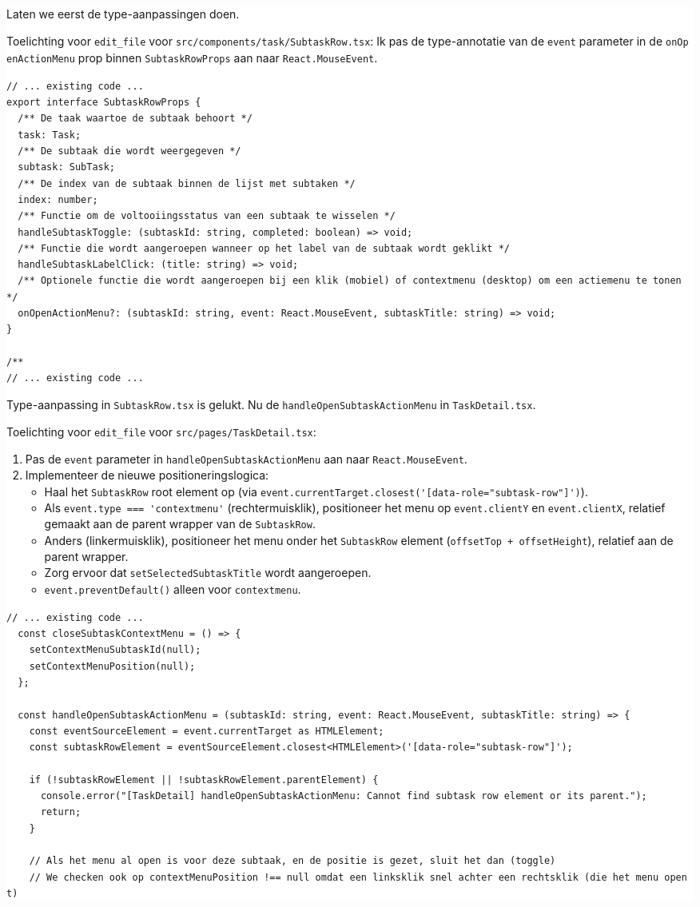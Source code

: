 Laten we eerst de type-aanpassingen doen.

Toelichting voor `edit_file` voor `src/components/task/SubtaskRow.tsx`:
Ik pas de type-annotatie van de `event` parameter in de `onOpenActionMenu` prop binnen `SubtaskRowProps` aan naar `React.MouseEvent`.

```typescriptreact
// ... existing code ...
export interface SubtaskRowProps {
  /** De taak waartoe de subtaak behoort */
  task: Task;
  /** De subtaak die wordt weergegeven */
  subtask: SubTask;
  /** De index van de subtaak binnen de lijst met subtaken */
  index: number;
  /** Functie om de voltooiingsstatus van een subtaak te wisselen */
  handleSubtaskToggle: (subtaskId: string, completed: boolean) => void;
  /** Functie die wordt aangeroepen wanneer op het label van de subtaak wordt geklikt */
  handleSubtaskLabelClick: (title: string) => void;
  /** Optionele functie die wordt aangeroepen bij een klik (mobiel) of contextmenu (desktop) om een actiemenu te tonen */
  onOpenActionMenu?: (subtaskId: string, event: React.MouseEvent, subtaskTitle: string) => void;
}

/**
// ... existing code ...

```

Type-aanpassing in `SubtaskRow.tsx` is gelukt. Nu de `handleOpenSubtaskActionMenu` in `TaskDetail.tsx`.

Toelichting voor `edit_file` voor `src/pages/TaskDetail.tsx`:

1. Pas de `event` parameter in `handleOpenSubtaskActionMenu` aan naar `React.MouseEvent`.
2. Implementeer de nieuwe positioneringslogica:
    * Haal het `SubtaskRow` root element op (via `event.currentTarget.closest('[data-role="subtask-row"]')`).
    * Als `event.type === 'contextmenu'` (rechtermuisklik), positioneer het menu op `event.clientY` en `event.clientX`, relatief gemaakt aan de parent wrapper van de `SubtaskRow`.
    * Anders (linkermuisklik), positioneer het menu onder het `SubtaskRow` element (`offsetTop + offsetHeight`), relatief aan de parent wrapper.
    * Zorg ervoor dat `setSelectedSubtaskTitle` wordt aangeroepen.
    * `event.preventDefault()` alleen voor `contextmenu`.

```typescriptreact
// ... existing code ...
  const closeSubtaskContextMenu = () => {
    setContextMenuSubtaskId(null);
    setContextMenuPosition(null);
  };

  const handleOpenSubtaskActionMenu = (subtaskId: string, event: React.MouseEvent, subtaskTitle: string) => {
    const eventSourceElement = event.currentTarget as HTMLElement;
    const subtaskRowElement = eventSourceElement.closest<HTMLElement>('[data-role="subtask-row"]');

    if (!subtaskRowElement || !subtaskRowElement.parentElement) {
      console.error("[TaskDetail] handleOpenSubtaskActionMenu: Cannot find subtask row element or its parent.");
      return;
    }

    // Als het menu al open is voor deze subtaak, en de positie is gezet, sluit het dan (toggle)
    // We checken ook op contextMenuPosition !== null omdat een linksklik snel achter een rechtsklik (die het menu opent)
```